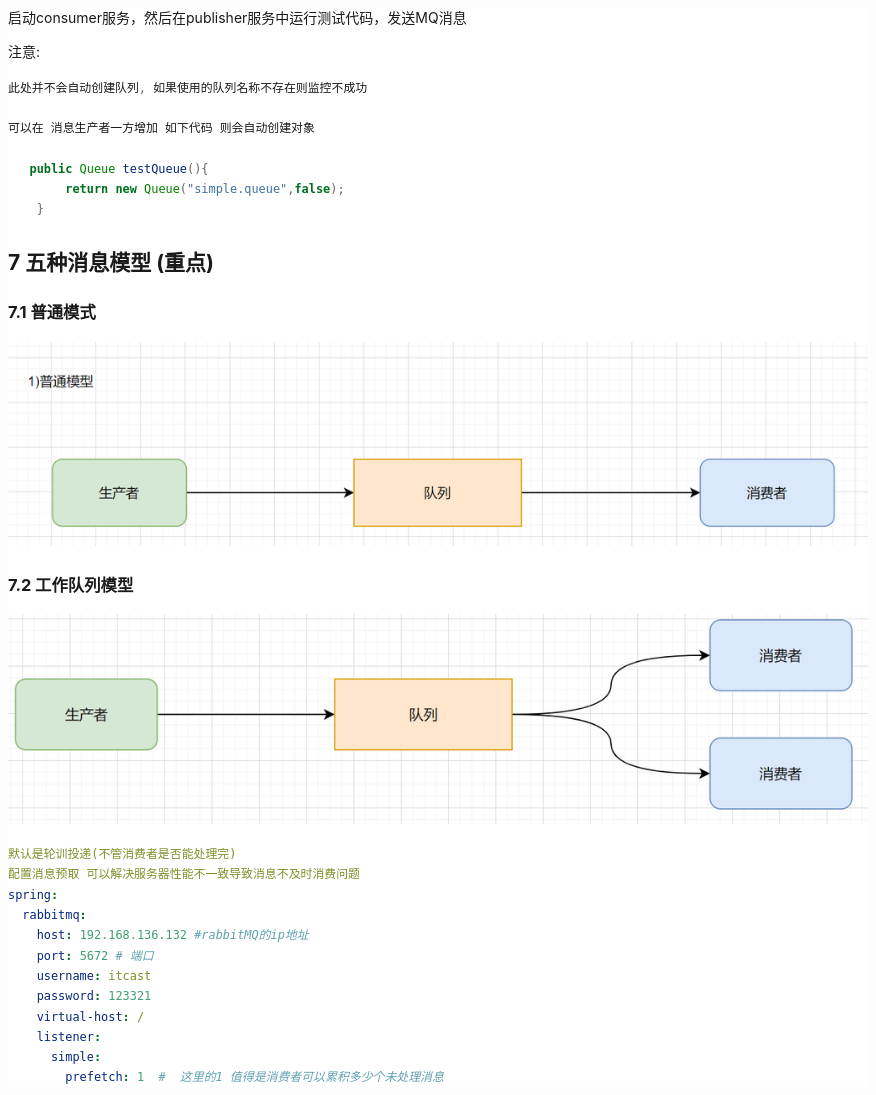 启动consumer服务，然后在publisher服务中运行测试代码，发送MQ消息

注意:

```java
此处并不会自动创建队列, 如果使用的队列名称不存在则监控不成功

可以在 消息生产者一方增加 如下代码 则会自动创建对象

   public Queue testQueue(){
        return new Queue("simple.queue",false);
    }

```

## 7 五种消息模型 (重点)

### 7.1 普通模式

![image-20220710150714138](assets/image-20220710150714138.png)

### 7.2 工作队列模型

![image-20220710150856620](assets/image-20220710150856620.png)

```yaml
默认是轮训投递(不管消费者是否能处理完)
配置消息预取 可以解决服务器性能不一致导致消息不及时消费问题
spring:
  rabbitmq:
    host: 192.168.136.132 #rabbitMQ的ip地址
    port: 5672 # 端口
    username: itcast
    password: 123321
    virtual-host: /
    listener:
      simple:
        prefetch: 1  #  这里的1 值得是消费者可以累积多少个未处理消息
```
